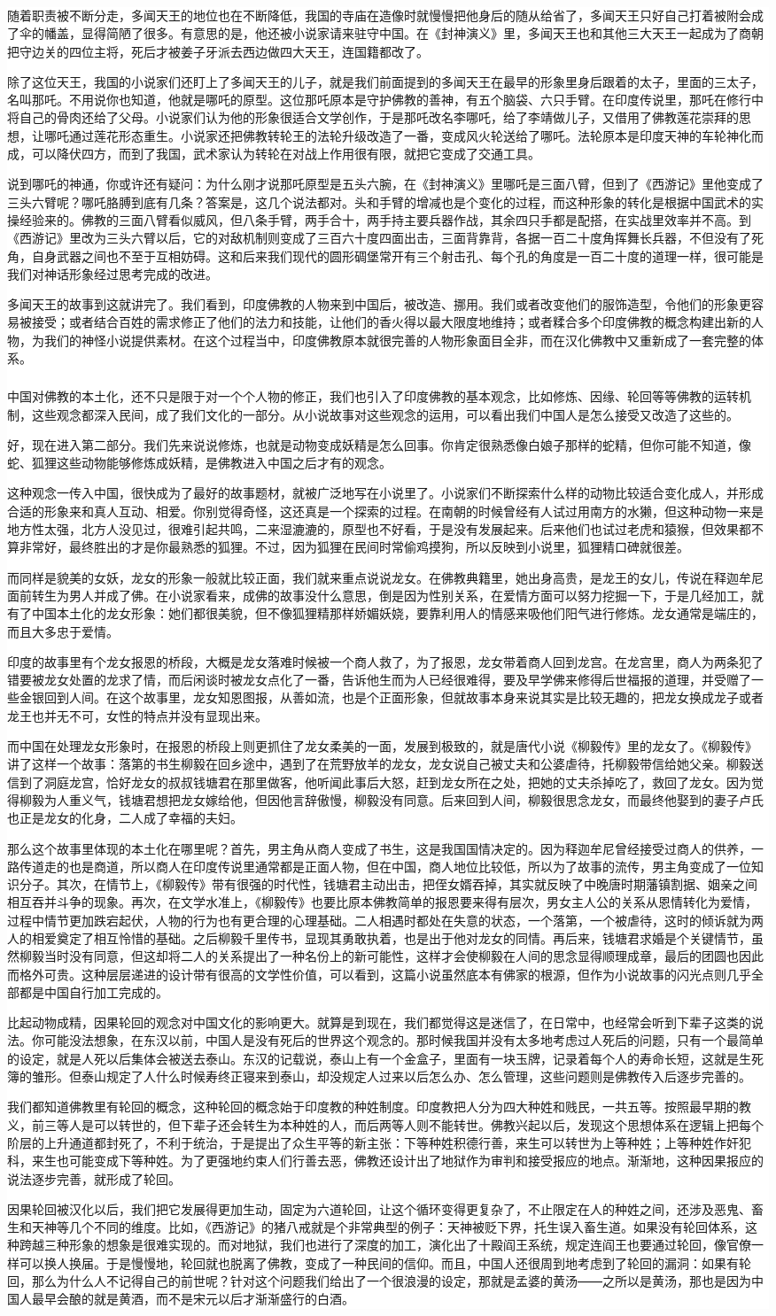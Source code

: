 随着职责被不断分走，多闻天王的地位也在不断降低，我国的寺庙在造像时就慢慢把他身后的随从给省了，多闻天王只好自己打着被附会成了伞的幡盖，显得简陋了很多。有意思的是，他还被小说家请来驻守中国。在《封神演义》里，多闻天王也和其他三大天王一起成为了商朝把守边关的四位主将，死后才被姜子牙派去西边做四大天王，连国籍都改了。

除了这位天王，我国的小说家们还盯上了多闻天王的儿子，就是我们前面提到的多闻天王在最早的形象里身后跟着的太子，里面的三太子，名叫那吒。不用说你也知道，他就是哪吒的原型。这位那吒原本是守护佛教的善神，有五个脑袋、六只手臂。在印度传说里，那吒在修行中将自己的骨肉还给了父母。小说家们认为他的形象很适合文学创作，于是那吒改名李哪吒，给了李靖做儿子，又借用了佛教莲花崇拜的思想，让哪吒通过莲花形态重生。小说家还把佛教转轮王的法轮升级改造了一番，变成风火轮送给了哪吒。法轮原本是印度天神的车轮神化而成，可以降伏四方，而到了我国，武术家认为转轮在对战上作用很有限，就把它变成了交通工具。

说到哪吒的神通，你或许还有疑问：为什么刚才说那吒原型是五头六腕，在《封神演义》里哪吒是三面八臂，但到了《西游记》里他变成了三头六臂呢？哪吒胳膊到底有几条？答案是，这几个说法都对。头和手臂的增减也是个变化的过程，而这种形象的转化是根据中国武术的实操经验来的。佛教的三面八臂看似威风，但八条手臂，两手合十，两手持主要兵器作战，其余四只手都是配搭，在实战里效率并不高。到《西游记》里改为三头六臂以后，它的对敌机制则变成了三百六十度四面出击，三面背靠背，各据一百二十度角挥舞长兵器，不但没有了死角，自身武器之间也不至于互相妨碍。这和后来我们现代的圆形碉堡常开有三个射击孔、每个孔的角度是一百二十度的道理一样，很可能是我们对神话形象经过思考完成的改进。

多闻天王的故事到这就讲完了。我们看到，印度佛教的人物来到中国后，被改造、挪用。我们或者改变他们的服饰造型，令他们的形象更容易被接受；或者结合百姓的需求修正了他们的法力和技能，让他们的香火得以最大限度地维持；或者糅合多个印度佛教的概念构建出新的人物，为我们的神怪小说提供素材。在这个过程当中，印度佛教原本就很完善的人物形象面目全非，而在汉化佛教中又重新成了一套完整的体系。

###   



中国对佛教的本土化，还不只是限于对一个个人物的修正，我们也引入了印度佛教的基本观念，比如修炼、因缘、轮回等等佛教的运转机制，这些观念都深入民间，成了我们文化的一部分。从小说故事对这些观念的运用，可以看出我们中国人是怎么接受又改造了这些的。

好，现在进入第二部分。我们先来说说修炼，也就是动物变成妖精是怎么回事。你肯定很熟悉像白娘子那样的蛇精，但你可能不知道，像蛇、狐狸这些动物能够修炼成妖精，是佛教进入中国之后才有的观念。

这种观念一传入中国，很快成为了最好的故事题材，就被广泛地写在小说里了。小说家们不断探索什么样的动物比较适合变化成人，并形成合适的形象来和真人互动、相爱。你别觉得奇怪，这还真是一个探索的过程。在南朝的时候曾经有人试过用南方的水獭，但这种动物一来是地方性太强，北方人没见过，很难引起共鸣，二来湿漉漉的，原型也不好看，于是没有发展起来。后来他们也试过老虎和猿猴，但效果都不算非常好，最终胜出的才是你最熟悉的狐狸。不过，因为狐狸在民间时常偷鸡摸狗，所以反映到小说里，狐狸精口碑就很差。

而同样是貌美的女妖，龙女的形象一般就比较正面，我们就来重点说说龙女。在佛教典籍里，她出身高贵，是龙王的女儿，传说在释迦牟尼面前转生为男人并成了佛。在小说家看来，成佛的故事没什么意思，倒是因为性别关系，在爱情方面可以努力挖掘一下，于是几经加工，就有了中国本土化的龙女形象：她们都很美貌，但不像狐狸精那样娇媚妖娆，要靠利用人的情感来吸他们阳气进行修炼。龙女通常是端庄的，而且大多忠于爱情。

印度的故事里有个龙女报恩的桥段，大概是龙女落难时候被一个商人救了，为了报恩，龙女带着商人回到龙宫。在龙宫里，商人为两条犯了错要被龙女处置的龙求了情，而后闲谈时被龙女点化了一番，告诉他生而为人已经很难得，要及早学佛来修得后世福报的道理，并受赠了一些金银回到人间。在这个故事里，龙女知恩图报，从善如流，也是个正面形象，但就故事本身来说其实是比较无趣的，把龙女换成龙子或者龙王也并无不可，女性的特点并没有显现出来。

而中国在处理龙女形象时，在报恩的桥段上则更抓住了龙女柔美的一面，发展到极致的，就是唐代小说《柳毅传》里的龙女了。《柳毅传》讲了这样一个故事：落第的书生柳毅在回乡途中，遇到了在荒野放羊的龙女，龙女说自己被丈夫和公婆虐待，托柳毅带信给她父亲。柳毅送信到了洞庭龙宫，恰好龙女的叔叔钱塘君在那里做客，他听闻此事后大怒，赶到龙女所在之处，把她的丈夫杀掉吃了，救回了龙女。因为觉得柳毅为人重义气，钱塘君想把龙女嫁给他，但因他言辞傲慢，柳毅没有同意。后来回到人间，柳毅很思念龙女，而最终他娶到的妻子卢氏也正是龙女的化身，二人成了幸福的夫妇。

那么这个故事里体现的本土化在哪里呢？首先，男主角从商人变成了书生，这是我国国情决定的。因为释迦牟尼曾经接受过商人的供养，一路传道走的也是商道，所以商人在印度传说里通常都是正面人物，但在中国，商人地位比较低，所以为了故事的流传，男主角变成了一位知识分子。其次，在情节上，《柳毅传》带有很强的时代性，钱塘君主动出击，把侄女婿吞掉，其实就反映了中晚唐时期藩镇割据、姻亲之间相互吞并斗争的现象。再次，在文学水准上，《柳毅传》也要比原本佛教简单的报恩要来得有层次，男女主人公的关系从恩情转化为爱情，过程中情节更加跌宕起伏，人物的行为也有更合理的心理基础。二人相遇时都处在失意的状态，一个落第，一个被虐待，这时的倾诉就为两人的相爱奠定了相互怜惜的基础。之后柳毅千里传书，显现其勇敢执着，也是出于他对龙女的同情。再后来，钱塘君求婚是个关键情节，虽然柳毅当时没有同意，但这却将二人的关系提出了一种名份上的新可能性，这样才会使柳毅在人间的思念显得顺理成章，最后的团圆也因此而格外可贵。这种层层递进的设计带有很高的文学性价值，可以看到，这篇小说虽然底本有佛家的根源，但作为小说故事的闪光点则几乎全部都是中国自行加工完成的。

比起动物成精，因果轮回的观念对中国文化的影响更大。就算是到现在，我们都觉得这是迷信了，在日常中，也经常会听到下辈子这类的说法。你可能没法想象，在东汉以前，中国人是没有死后的世界这个观念的。那时候我国并没有太多地考虑过人死后的问题，只有一个最简单的设定，就是人死以后集体会被送去泰山。东汉的记载说，泰山上有一个金盒子，里面有一块玉牌，记录着每个人的寿命长短，这就是生死簿的雏形。但泰山规定了人什么时候寿终正寝来到泰山，却没规定人过来以后怎么办、怎么管理，这些问题则是佛教传入后逐步完善的。

我们都知道佛教里有轮回的概念，这种轮回的概念始于印度教的种姓制度。印度教把人分为四大种姓和贱民，一共五等。按照最早期的教义，前三等人是可以转世的，但下辈子还会转生为本种姓的人，而后两等人则不能转世。佛教兴起以后，发现这个思想体系在逻辑上把每个阶层的上升通道都封死了，不利于统治，于是提出了众生平等的新主张：下等种姓积德行善，来生可以转世为上等种姓；上等种姓作奸犯科，来生也可能变成下等种姓。为了更强地约束人们行善去恶，佛教还设计出了地狱作为审判和接受报应的地点。渐渐地，这种因果报应的说法逐步完善，就形成了轮回。

因果轮回被汉化以后，我们把它发展得更加生动，固定为六道轮回，让这个循环变得更复杂了，不止限定在人的种姓之间，还涉及恶鬼、畜生和天神等几个不同的维度。比如，《西游记》的猪八戒就是个非常典型的例子：天神被贬下界，托生误入畜生道。如果没有轮回体系，这种跨越三种形象的想象是很难实现的。而对地狱，我们也进行了深度的加工，演化出了十殿阎王系统，规定连阎王也要通过轮回，像官僚一样可以换人换届。于是慢慢地，轮回就也脱离了佛教，变成了一种民间的信仰。而且，中国人还很周到地考虑到了轮回的漏洞：如果有轮回，那么为什么人不记得自己的前世呢？针对这个问题我们给出了一个很浪漫的设定，那就是孟婆的黄汤——之所以是黄汤，那也是因为中国人最早会酿的就是黄酒，而不是宋元以后才渐渐盛行的白酒。
